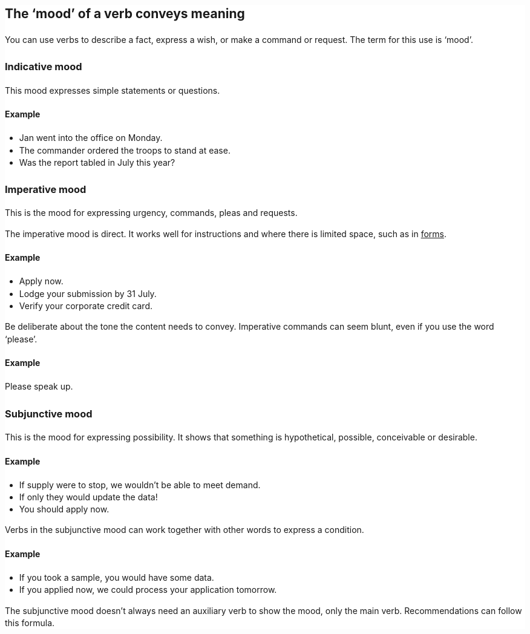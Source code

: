 The ‘mood’ of a verb conveys meaning
------------------------------------

You can use verbs to describe a fact, express a wish, or make a command or request. The term for this use is ‘mood’.

### Indicative mood

This mood expresses simple statements or questions.

#### Example

*   Jan went into the office on Monday.
*   The commander ordered the troops to stand at ease.
*   Was the report tabled in July this year?

### Imperative mood

This is the mood for expressing urgency, commands, pleas and requests.

The imperative mood is direct. It works well for instructions and where there is limited space, such as in [forms](/node/177).

#### Example

*   Apply now.
*   Lodge your submission by 31 July.
*   Verify your corporate credit card.

Be deliberate about the tone the content needs to convey. Imperative commands can seem blunt, even if you use the word ‘please’.

#### Example

Please speak up.

### Subjunctive mood

This is the mood for expressing possibility. It shows that something is hypothetical, possible, conceivable or desirable.

#### Example

*   If supply were to stop, we wouldn’t be able to meet demand.
*   If only they would update the data!
*   You should apply now.

Verbs in the subjunctive mood can work together with other words to express a condition.

#### Example

*   If you took a sample, you would have some data.
*   If you applied now, we could process your application tomorrow.

The subjunctive mood doesn’t always need an auxiliary verb to show the mood, only the main verb. Recommendations can follow this formula.
